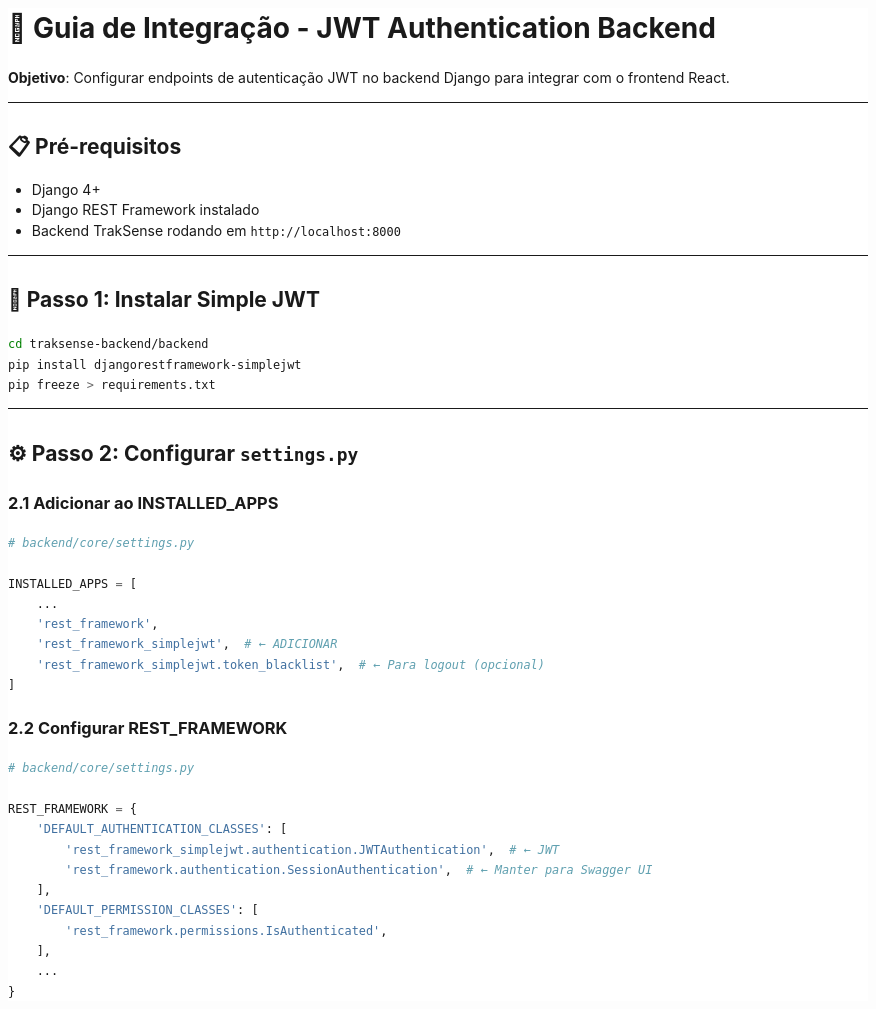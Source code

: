# 🔐 Guia de Integração - JWT Authentication Backend

**Objetivo**: Configurar endpoints de autenticação JWT no backend Django para integrar com o frontend React.

---

## 📋 Pré-requisitos

- Django 4+
- Django REST Framework instalado
- Backend TrakSense rodando em `http://localhost:8000`

---

## 🚀 Passo 1: Instalar Simple JWT

```bash
cd traksense-backend/backend
pip install djangorestframework-simplejwt
pip freeze > requirements.txt
```

---

## ⚙️ Passo 2: Configurar `settings.py`

### 2.1 Adicionar ao INSTALLED_APPS

```python
# backend/core/settings.py

INSTALLED_APPS = [
    ...
    'rest_framework',
    'rest_framework_simplejwt',  # ← ADICIONAR
    'rest_framework_simplejwt.token_blacklist',  # ← Para logout (opcional)
]
```

### 2.2 Configurar REST_FRAMEWORK

```python
# backend/core/settings.py

REST_FRAMEWORK = {
    'DEFAULT_AUTHENTICATION_CLASSES': [
        'rest_framework_simplejwt.authentication.JWTAuthentication',  # ← JWT
        'rest_framework.authentication.SessionAuthentication',  # ← Manter para Swagger UI
    ],
    'DEFAULT_PERMISSION_CLASSES': [
        'rest_framework.permissions.IsAuthenticated',
    ],
    ...
}
```
